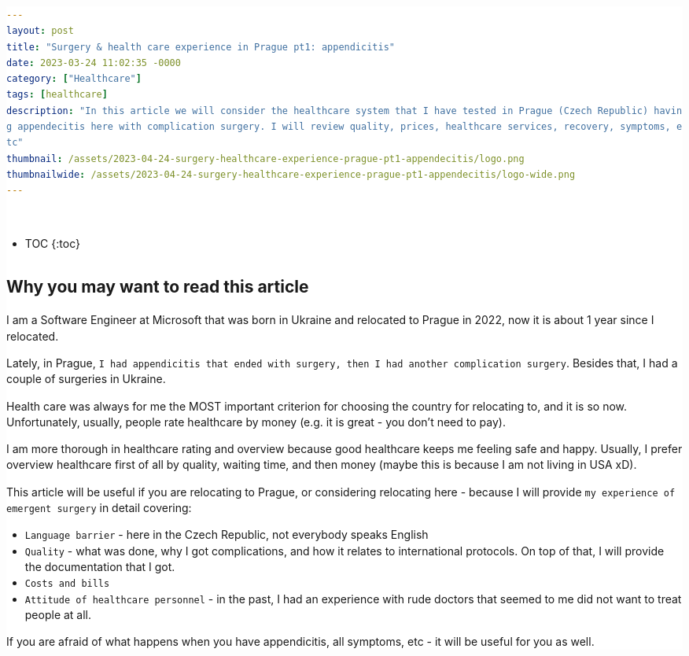 ```yaml
---
layout: post
title: "Surgery & health care experience in Prague pt1: appendicitis"
date: 2023-03-24 11:02:35 -0000
category: ["Healthcare"]
tags: [healthcare]
description: "In this article we will consider the healthcare system that I have tested in Prague (Czech Republic) having appendecitis here with complication surgery. I will review quality, prices, healthcare services, recovery, symptoms, etc"
thumbnail: /assets/2023-04-24-surgery-healthcare-experience-prague-pt1-appendecitis/logo.png
thumbnailwide: /assets/2023-04-24-surgery-healthcare-experience-prague-pt1-appendecitis/logo-wide.png
---
```

<br>

* TOC
{:toc}










## **Why you may want to read this article**

I am a Software Engineer at Microsoft that was born in Ukraine and relocated to Prague in 2022, now it is about 1 year since I relocated.

Lately, in Prague, `I had appendicitis that ended with surgery, then I had another complication surgery`. Besides that, I had a couple of surgeries in Ukraine.

Health care was always for me the MOST important criterion for choosing the country for relocating to, and it is so now.
Unfortunately, usually, people rate healthcare by money (e.g. it is great - you don’t need to pay).

I am more thorough in healthcare rating and overview because good healthcare keeps me feeling safe and happy. Usually, I prefer overview healthcare first of all by quality, waiting time, and then money (maybe this is because I am not living in USA xD).

This article will be useful if you are relocating to Prague, or considering relocating here - because I will provide `my experience of emergent surgery` in detail covering:



* `Language barrier` - here in the Czech Republic, not everybody speaks English
* `Quality` - what was done, why I got complications, and how it relates to international protocols. On top of that, I will provide the documentation that I got.
* `Costs and bills`
* `Attitude of healthcare personnel` - in the past, I had an experience with rude doctors  that seemed to me did not want to treat people at all.

If you are afraid of what happens when you have appendicitis, all symptoms, etc - it will be useful for you as well.
